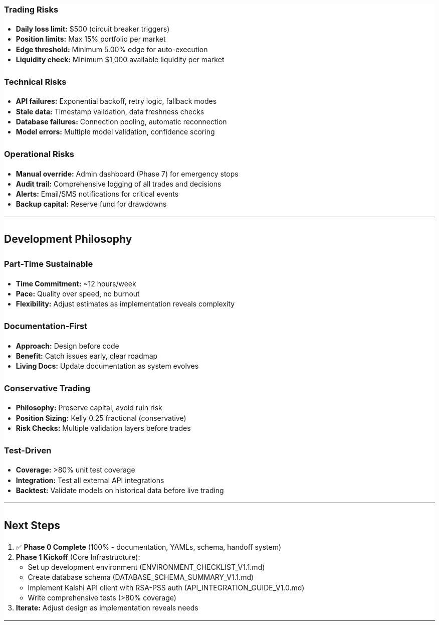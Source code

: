 ### Trading Risks
- **Daily loss limit:** $500 (circuit breaker triggers)
- **Position limits:** Max 15% portfolio per market
- **Edge threshold:** Minimum 5.00% edge for auto-execution
- **Liquidity check:** Minimum $1,000 available liquidity per market

### Technical Risks
- **API failures:** Exponential backoff, retry logic, fallback modes
- **Stale data:** Timestamp validation, data freshness checks
- **Database failures:** Connection pooling, automatic reconnection
- **Model errors:** Multiple model validation, confidence scoring

### Operational Risks
- **Manual override:** Admin dashboard (Phase 7) for emergency stops
- **Audit trail:** Comprehensive logging of all trades and decisions
- **Alerts:** Email/SMS notifications for critical events
- **Backup capital:** Reserve fund for drawdowns

---

## Development Philosophy

### Part-Time Sustainable
- **Time Commitment:** ~12 hours/week
- **Pace:** Quality over speed, no burnout
- **Flexibility:** Adjust estimates as implementation reveals complexity

### Documentation-First
- **Approach:** Design before code
- **Benefit:** Catch issues early, clear roadmap
- **Living Docs:** Update documentation as system evolves

### Conservative Trading
- **Philosophy:** Preserve capital, avoid ruin risk
- **Position Sizing:** Kelly 0.25 fractional (conservative)
- **Risk Checks:** Multiple validation layers before trades

### Test-Driven
- **Coverage:** >80% unit test coverage
- **Integration:** Test all external API integrations
- **Backtest:** Validate models on historical data before live trading

---

## Next Steps

1. ✅ **Phase 0 Complete** (100% - documentation, YAMLs, schema, handoff system)
2. **Phase 1 Kickoff** (Core Infrastructure):
   - Set up development environment (ENVIRONMENT_CHECKLIST_V1.1.md)
   - Create database schema (DATABASE_SCHEMA_SUMMARY_V1.1.md)
   - Implement Kalshi API client with RSA-PSS auth (API_INTEGRATION_GUIDE_V1.0.md)
   - Write comprehensive tests (>80% coverage)
3. **Iterate:** Adjust design as implementation reveals needs

---